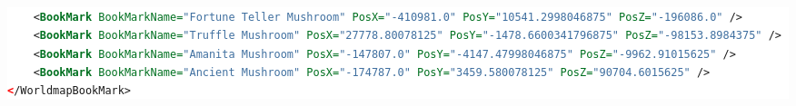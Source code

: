 ```xml
    <BookMark BookMarkName="Fortune Teller Mushroom" PosX="-410981.0" PosY="10541.2998046875" PosZ="-196086.0" />
    <BookMark BookMarkName="Truffle Mushroom" PosX="27778.80078125" PosY="-1478.6600341796875" PosZ="-98153.8984375" />
    <BookMark BookMarkName="Amanita Mushroom" PosX="-147807.0" PosY="-4147.47998046875" PosZ="-9962.91015625" />
    <BookMark BookMarkName="Ancient Mushroom" PosX="-174787.0" PosY="3459.580078125" PosZ="90704.6015625" />
</WorldmapBookMark>
```
